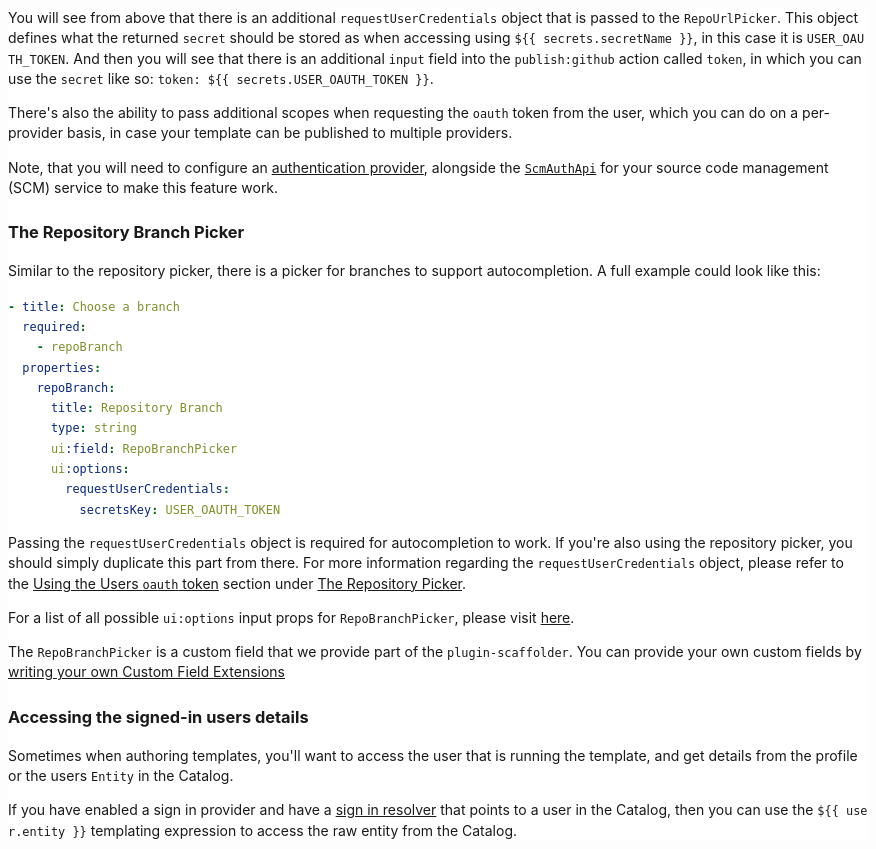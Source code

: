 You will see from above that there is an additional `requestUserCredentials`
object that is passed to the `RepoUrlPicker`. This object defines what the
returned `secret` should be stored as when accessing using
`${{ secrets.secretName }}`, in this case it is `USER_OAUTH_TOKEN`. And then you
will see that there is an additional `input` field into the `publish:github`
action called `token`, in which you can use the `secret` like so:
`token: ${{ secrets.USER_OAUTH_TOKEN }}`.

There's also the ability to pass additional scopes when requesting the `oauth`
token from the user, which you can do on a per-provider basis, in case your
template can be published to multiple providers.

Note, that you will need to configure an [authentication provider](../../auth/index.md#configuring-authentication-providers), alongside the
[`ScmAuthApi`](../../auth/index.md#scaffolder-configuration-software-templates) for your source code management (SCM) service to make this feature work.

### The Repository Branch Picker

Similar to the repository picker, there is a picker for branches to support autocompletion. A full example could look like this:

```yaml
- title: Choose a branch
  required:
    - repoBranch
  properties:
    repoBranch:
      title: Repository Branch
      type: string
      ui:field: RepoBranchPicker
      ui:options:
        requestUserCredentials:
          secretsKey: USER_OAUTH_TOKEN
```

Passing the `requestUserCredentials` object is required for autocompletion to work.
If you're also using the repository picker, you should simply duplicate this part from there.
For more information regarding the `requestUserCredentials` object, please refer to the [Using the Users `oauth` token](#using-the-users-oauth-token) section under [The Repository Picker](#the-repository-picker).

For a list of all possible `ui:options` input props for `RepoBranchPicker`, please visit [here](./ui-options-examples.md#repobranchpicker).

The `RepoBranchPicker` is a custom field that we provide part of the
`plugin-scaffolder`. You can provide your own custom fields by
[writing your own Custom Field Extensions](./writing-custom-field-extensions.md)

### Accessing the signed-in users details

Sometimes when authoring templates, you'll want to access the user that is running the template, and get details from the profile or the users `Entity` in the Catalog.

If you have enabled a sign in provider and have a [sign in resolver](../../auth/identity-resolver.md) that points to a user in the Catalog, then you can use the `${{ user.entity }}` templating expression to access the raw entity from the Catalog.
